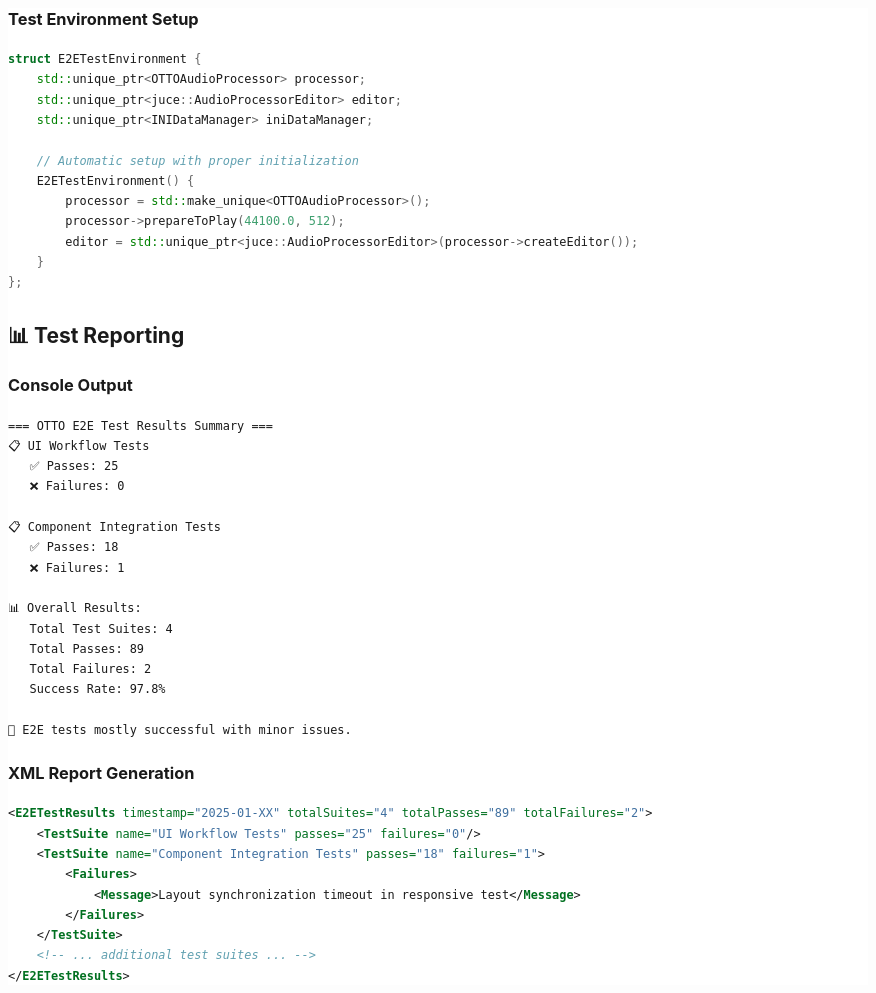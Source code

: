 ### Test Environment Setup

```cpp
struct E2ETestEnvironment {
    std::unique_ptr<OTTOAudioProcessor> processor;
    std::unique_ptr<juce::AudioProcessorEditor> editor;
    std::unique_ptr<INIDataManager> iniDataManager;
    
    // Automatic setup with proper initialization
    E2ETestEnvironment() {
        processor = std::make_unique<OTTOAudioProcessor>();
        processor->prepareToPlay(44100.0, 512);
        editor = std::unique_ptr<juce::AudioProcessorEditor>(processor->createEditor());
    }
};
```

## 📊 Test Reporting

### Console Output

```
=== OTTO E2E Test Results Summary ===
📋 UI Workflow Tests
   ✅ Passes: 25
   ❌ Failures: 0

📋 Component Integration Tests  
   ✅ Passes: 18
   ❌ Failures: 1

📊 Overall Results:
   Total Test Suites: 4
   Total Passes: 89
   Total Failures: 2
   Success Rate: 97.8%

🎉 E2E tests mostly successful with minor issues.
```

### XML Report Generation

```xml
<E2ETestResults timestamp="2025-01-XX" totalSuites="4" totalPasses="89" totalFailures="2">
    <TestSuite name="UI Workflow Tests" passes="25" failures="0"/>
    <TestSuite name="Component Integration Tests" passes="18" failures="1">
        <Failures>
            <Message>Layout synchronization timeout in responsive test</Message>
        </Failures>
    </TestSuite>
    <!-- ... additional test suites ... -->
</E2ETestResults>
```
